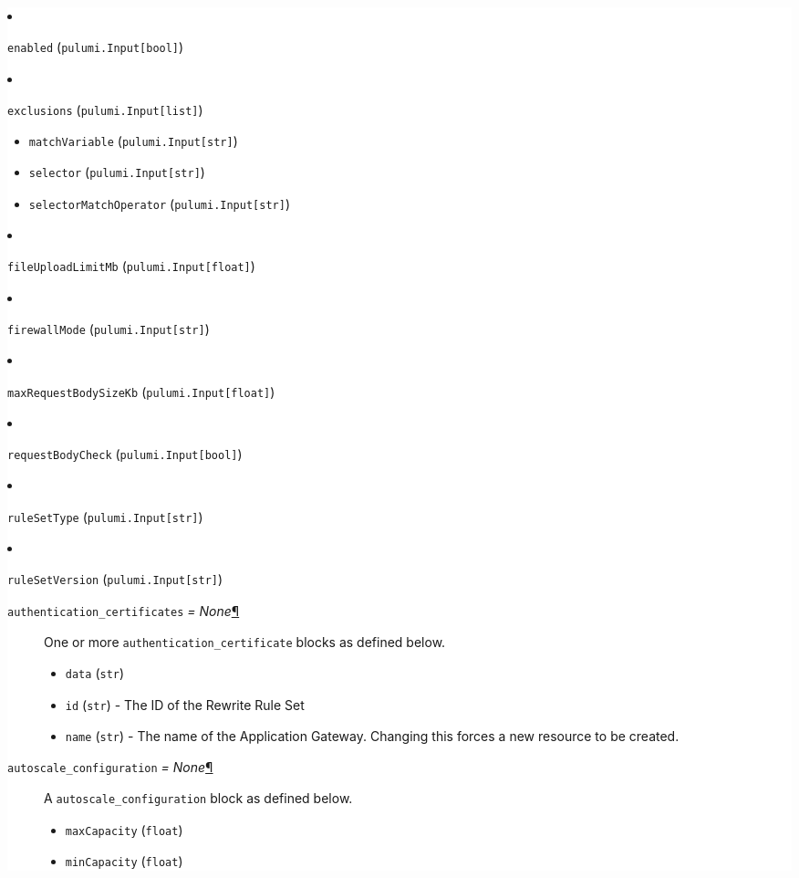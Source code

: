 <li><p><code class="docutils literal notranslate"><span class="pre">enabled</span></code> (<code class="docutils literal notranslate"><span class="pre">pulumi.Input[bool]</span></code>)</p></li>
<li><p><code class="docutils literal notranslate"><span class="pre">exclusions</span></code> (<code class="docutils literal notranslate"><span class="pre">pulumi.Input[list]</span></code>)</p>
<ul>
<li><p><code class="docutils literal notranslate"><span class="pre">matchVariable</span></code> (<code class="docutils literal notranslate"><span class="pre">pulumi.Input[str]</span></code>)</p></li>
<li><p><code class="docutils literal notranslate"><span class="pre">selector</span></code> (<code class="docutils literal notranslate"><span class="pre">pulumi.Input[str]</span></code>)</p></li>
<li><p><code class="docutils literal notranslate"><span class="pre">selectorMatchOperator</span></code> (<code class="docutils literal notranslate"><span class="pre">pulumi.Input[str]</span></code>)</p></li>
</ul>
</li>
<li><p><code class="docutils literal notranslate"><span class="pre">fileUploadLimitMb</span></code> (<code class="docutils literal notranslate"><span class="pre">pulumi.Input[float]</span></code>)</p></li>
<li><p><code class="docutils literal notranslate"><span class="pre">firewallMode</span></code> (<code class="docutils literal notranslate"><span class="pre">pulumi.Input[str]</span></code>)</p></li>
<li><p><code class="docutils literal notranslate"><span class="pre">maxRequestBodySizeKb</span></code> (<code class="docutils literal notranslate"><span class="pre">pulumi.Input[float]</span></code>)</p></li>
<li><p><code class="docutils literal notranslate"><span class="pre">requestBodyCheck</span></code> (<code class="docutils literal notranslate"><span class="pre">pulumi.Input[bool]</span></code>)</p></li>
<li><p><code class="docutils literal notranslate"><span class="pre">ruleSetType</span></code> (<code class="docutils literal notranslate"><span class="pre">pulumi.Input[str]</span></code>)</p></li>
<li><p><code class="docutils literal notranslate"><span class="pre">ruleSetVersion</span></code> (<code class="docutils literal notranslate"><span class="pre">pulumi.Input[str]</span></code>)</p></li>
</ul>
<dl class="attribute">
<dt id="pulumi_azure.network.ApplicationGateway.authentication_certificates">
<code class="sig-name descname">authentication_certificates</code><em class="property"> = None</em><a class="headerlink" href="#pulumi_azure.network.ApplicationGateway.authentication_certificates" title="Permalink to this definition">¶</a></dt>
<dd><p>One or more <code class="docutils literal notranslate"><span class="pre">authentication_certificate</span></code> blocks as defined below.</p>
<ul class="simple">
<li><p><code class="docutils literal notranslate"><span class="pre">data</span></code> (<code class="docutils literal notranslate"><span class="pre">str</span></code>)</p></li>
<li><p><code class="docutils literal notranslate"><span class="pre">id</span></code> (<code class="docutils literal notranslate"><span class="pre">str</span></code>) - The ID of the Rewrite Rule Set</p></li>
<li><p><code class="docutils literal notranslate"><span class="pre">name</span></code> (<code class="docutils literal notranslate"><span class="pre">str</span></code>) - The name of the Application Gateway. Changing this forces a new resource to be created.</p></li>
</ul>
</dd></dl>

<dl class="attribute">
<dt id="pulumi_azure.network.ApplicationGateway.autoscale_configuration">
<code class="sig-name descname">autoscale_configuration</code><em class="property"> = None</em><a class="headerlink" href="#pulumi_azure.network.ApplicationGateway.autoscale_configuration" title="Permalink to this definition">¶</a></dt>
<dd><p>A <code class="docutils literal notranslate"><span class="pre">autoscale_configuration</span></code> block as defined below.</p>
<ul class="simple">
<li><p><code class="docutils literal notranslate"><span class="pre">maxCapacity</span></code> (<code class="docutils literal notranslate"><span class="pre">float</span></code>)</p></li>
<li><p><code class="docutils literal notranslate"><span class="pre">minCapacity</span></code> (<code class="docutils literal notranslate"><span class="pre">float</span></code>)</p></li>
</ul>
</dd></dl>